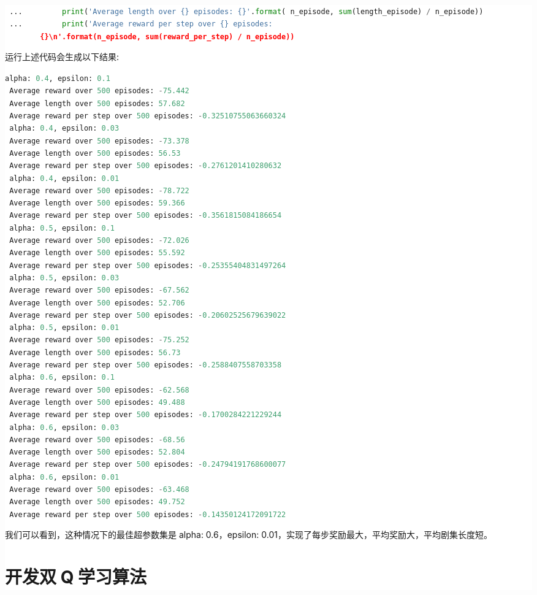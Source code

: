 ```py
 ...         print('Average length over {} episodes: {}'.format( n_episode, sum(length_episode) / n_episode))
 ...         print('Average reward per step over {} episodes: 
        {}\n'.format(n_episode, sum(reward_per_step) / n_episode))
```

运行上述代码会生成以下结果:

```py
alpha: 0.4, epsilon: 0.1
 Average reward over 500 episodes: -75.442
 Average length over 500 episodes: 57.682
 Average reward per step over 500 episodes: -0.32510755063660324
 alpha: 0.4, epsilon: 0.03
 Average reward over 500 episodes: -73.378
 Average length over 500 episodes: 56.53
 Average reward per step over 500 episodes: -0.2761201410280632
 alpha: 0.4, epsilon: 0.01
 Average reward over 500 episodes: -78.722
 Average length over 500 episodes: 59.366
 Average reward per step over 500 episodes: -0.3561815084186654
 alpha: 0.5, epsilon: 0.1
 Average reward over 500 episodes: -72.026
 Average length over 500 episodes: 55.592
 Average reward per step over 500 episodes: -0.25355404831497264
 alpha: 0.5, epsilon: 0.03
 Average reward over 500 episodes: -67.562
 Average length over 500 episodes: 52.706
 Average reward per step over 500 episodes: -0.20602525679639022
 alpha: 0.5, epsilon: 0.01
 Average reward over 500 episodes: -75.252
 Average length over 500 episodes: 56.73
 Average reward per step over 500 episodes: -0.2588407558703358
 alpha: 0.6, epsilon: 0.1
 Average reward over 500 episodes: -62.568
 Average length over 500 episodes: 49.488
 Average reward per step over 500 episodes: -0.1700284221229244
 alpha: 0.6, epsilon: 0.03
 Average reward over 500 episodes: -68.56
 Average length over 500 episodes: 52.804
 Average reward per step over 500 episodes: -0.24794191768600077
 alpha: 0.6, epsilon: 0.01
 Average reward over 500 episodes: -63.468
 Average length over 500 episodes: 49.752
 Average reward per step over 500 episodes: -0.14350124172091722
```

我们可以看到，这种情况下的最佳超参数集是 alpha: 0.6，epsilon: 0.01，实现了每步奖励最大，平均奖励大，平均剧集长度短。

<title>Developing the Double Q-learning algorithm</title> <link rel="stylesheet" href="css/style.css" type="text/css"> 

# 开发双 Q 学习算法
